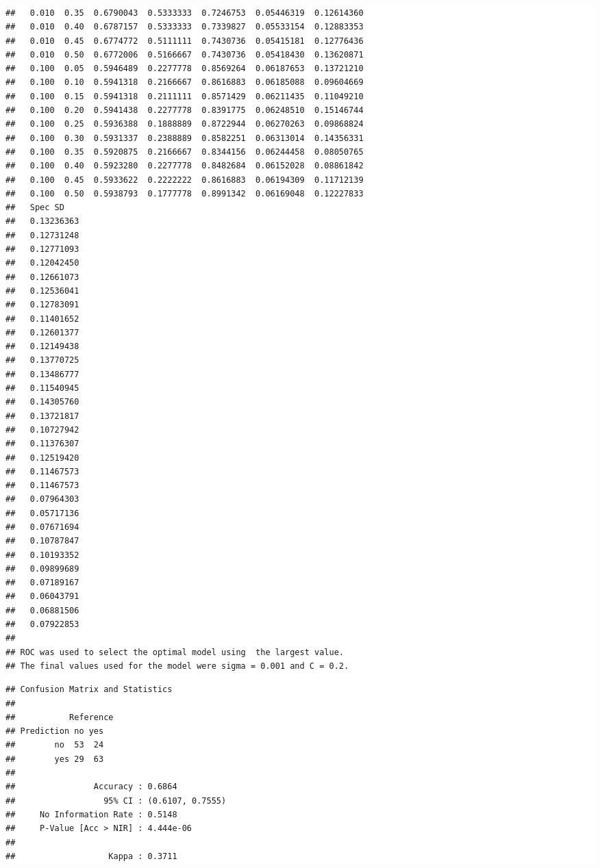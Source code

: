 ```
##   0.010  0.35  0.6790043  0.5333333  0.7246753  0.05446319  0.12614360
##   0.010  0.40  0.6787157  0.5333333  0.7339827  0.05533154  0.12883353
##   0.010  0.45  0.6774772  0.5111111  0.7430736  0.05415181  0.12776436
##   0.010  0.50  0.6772006  0.5166667  0.7430736  0.05418430  0.13620871
##   0.100  0.05  0.5946489  0.2277778  0.8569264  0.06187653  0.13721210
##   0.100  0.10  0.5941318  0.2166667  0.8616883  0.06185088  0.09604669
##   0.100  0.15  0.5941318  0.2111111  0.8571429  0.06211435  0.11049210
##   0.100  0.20  0.5941438  0.2277778  0.8391775  0.06248510  0.15146744
##   0.100  0.25  0.5936388  0.1888889  0.8722944  0.06270263  0.09868824
##   0.100  0.30  0.5931337  0.2388889  0.8582251  0.06313014  0.14356331
##   0.100  0.35  0.5920875  0.2166667  0.8344156  0.06244458  0.08050765
##   0.100  0.40  0.5923280  0.2277778  0.8482684  0.06152028  0.08861842
##   0.100  0.45  0.5933622  0.2222222  0.8616883  0.06194309  0.11712139
##   0.100  0.50  0.5938793  0.1777778  0.8991342  0.06169048  0.12227833
##   Spec SD   
##   0.13236363
##   0.12731248
##   0.12771093
##   0.12042450
##   0.12661073
##   0.12536041
##   0.12783091
##   0.11401652
##   0.12601377
##   0.12149438
##   0.13770725
##   0.13486777
##   0.11540945
##   0.14305760
##   0.13721817
##   0.10727942
##   0.11376307
##   0.12519420
##   0.11467573
##   0.11467573
##   0.07964303
##   0.05717136
##   0.07671694
##   0.10787847
##   0.10193352
##   0.09899689
##   0.07189167
##   0.06043791
##   0.06881506
##   0.07922853
## 
## ROC was used to select the optimal model using  the largest value.
## The final values used for the model were sigma = 0.001 and C = 0.2.
```

```
## Confusion Matrix and Statistics
## 
##           Reference
## Prediction no yes
##        no  53  24
##        yes 29  63
##                                           
##                Accuracy : 0.6864          
##                  95% CI : (0.6107, 0.7555)
##     No Information Rate : 0.5148          
##     P-Value [Acc > NIR] : 4.444e-06       
##                                           
##                   Kappa : 0.3711          
```